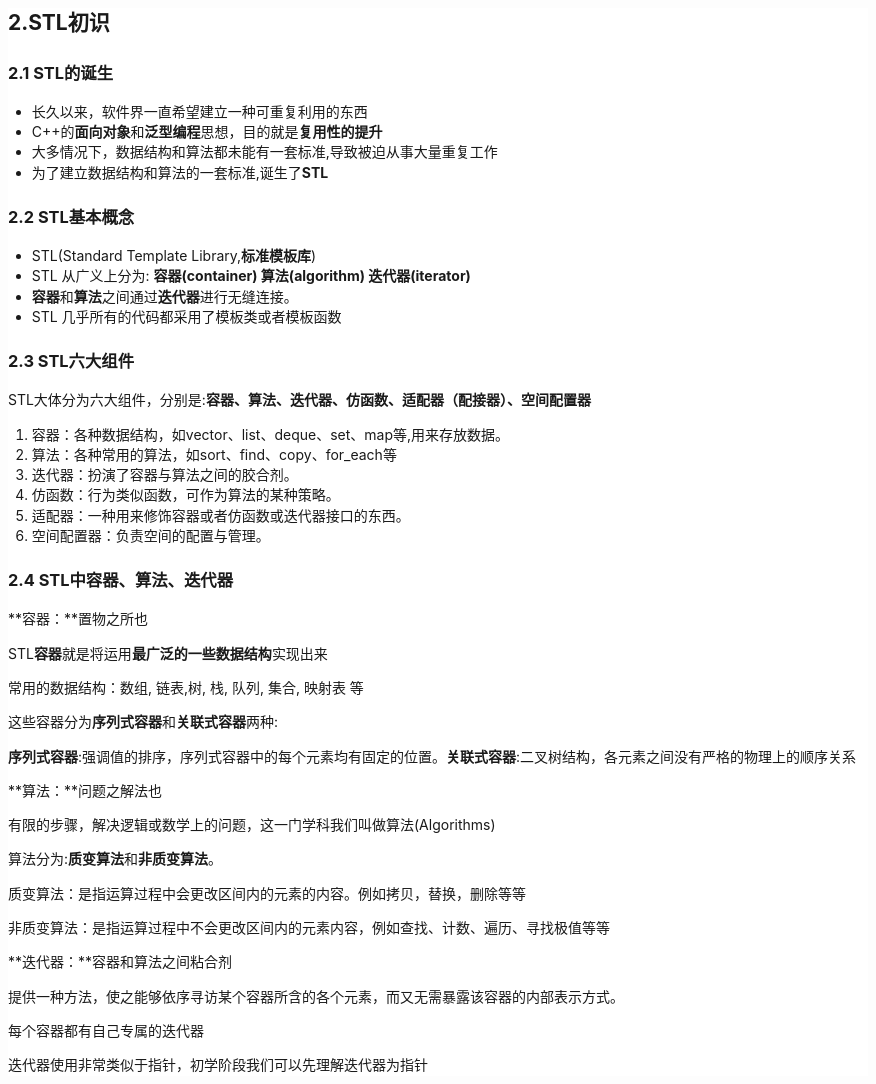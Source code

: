 ## 2.STL初识

### 2.1 STL的诞生

- 长久以来，软件界一直希望建立一种可重复利用的东西
- C++的**面向对象**和**泛型编程**思想，目的就是**复用性的提升**
- 大多情况下，数据结构和算法都未能有一套标准,导致被迫从事大量重复工作
- 为了建立数据结构和算法的一套标准,诞生了**STL**

### 2.2 STL基本概念

- STL(Standard Template Library,**标准模板库**)
- STL 从广义上分为: **容器(container) 算法(algorithm) 迭代器(iterator)**
- **容器**和**算法**之间通过**迭代器**进行无缝连接。
- STL 几乎所有的代码都采用了模板类或者模板函数

### 2.3 STL六大组件

STL大体分为六大组件，分别是:**容器、算法、迭代器、仿函数、适配器（配接器）、空间配置器**

1. 容器：各种数据结构，如vector、list、deque、set、map等,用来存放数据。
2. 算法：各种常用的算法，如sort、find、copy、for_each等
3. 迭代器：扮演了容器与算法之间的胶合剂。
4. 仿函数：行为类似函数，可作为算法的某种策略。
5. 适配器：一种用来修饰容器或者仿函数或迭代器接口的东西。
6. 空间配置器：负责空间的配置与管理。

### 2.4 STL中容器、算法、迭代器

**容器：**置物之所也

STL**容器**就是将运用**最广泛的一些数据结构**实现出来

常用的数据结构：数组, 链表,树, 栈, 队列, 集合, 映射表 等

这些容器分为**序列式容器**和**关联式容器**两种:

 **序列式容器**:强调值的排序，序列式容器中的每个元素均有固定的位置。
​ **关联式容器**:二叉树结构，各元素之间没有严格的物理上的顺序关系

**算法：**问题之解法也

有限的步骤，解决逻辑或数学上的问题，这一门学科我们叫做算法(Algorithms)

算法分为:**质变算法**和**非质变算法**。

质变算法：是指运算过程中会更改区间内的元素的内容。例如拷贝，替换，删除等等

非质变算法：是指运算过程中不会更改区间内的元素内容，例如查找、计数、遍历、寻找极值等等

**迭代器：**容器和算法之间粘合剂

提供一种方法，使之能够依序寻访某个容器所含的各个元素，而又无需暴露该容器的内部表示方式。

每个容器都有自己专属的迭代器

迭代器使用非常类似于指针，初学阶段我们可以先理解迭代器为指针
